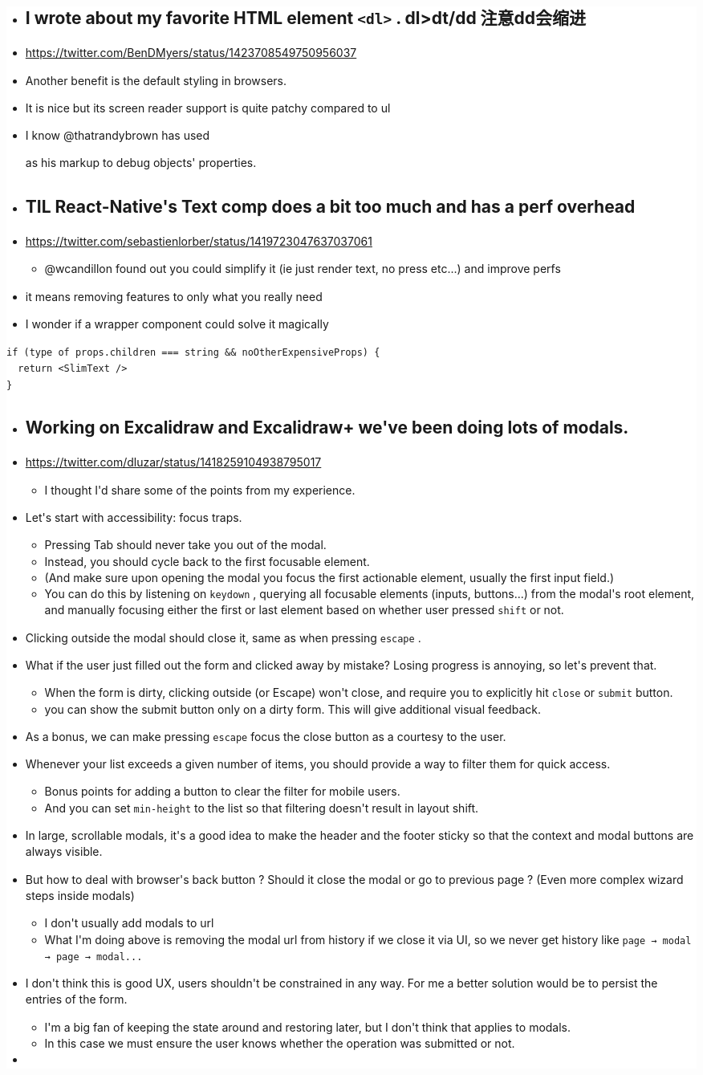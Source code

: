 - ## I wrote about my favorite HTML element `<dl>` . dl>dt/dd 注意dd会缩进
- https://twitter.com/BenDMyers/status/1423708549750956037
- Another benefit is the default styling in browsers.
- It is nice but its screen reader support is quite patchy compared to ul
- I know @thatrandybrown has used <dl> as his markup to debug objects' properties.

- ## TIL React-Native's Text comp does a bit too much and has a perf overhead 
- https://twitter.com/sebastienlorber/status/1419723047637037061
  - @wcandillon found out you could simplify it (ie just render text, no press etc...) and improve perfs
- it means removing features to only what you really need
- I wonder if a wrapper component could solve it magically 

```JS
if (type of props.children === string && noOtherExpensiveProps) {
  return <SlimText />
}
```

- ## Working on Excalidraw and Excalidraw+ we've been doing lots of modals. 
- https://twitter.com/dluzar/status/1418259104938795017
  - I thought I'd share some of the points from my experience.
- Let's start with accessibility: focus traps. 
  - Pressing Tab should never take you out of the modal. 
  - Instead, you should cycle back to the first focusable element.
  - (And make sure upon opening the modal you focus the first actionable element, usually the first input field.)
  - You can do this by listening on `keydown` , querying all focusable elements (inputs, buttons...) from the modal's root element, and manually focusing either the first or last element based on whether user pressed `shift` or not.
- Clicking outside the modal should close it, same as when pressing `escape` .
- What if the user just filled out the form and clicked away by mistake? Losing progress is annoying, so let's prevent that.
  - When the form is dirty, clicking outside (or Escape) won't close, and require you to explicitly hit `close` or `submit` button.
  - you can show the submit button only on a dirty form. This will give additional visual feedback.
- As a bonus, we can make pressing `escape` focus the close button as a courtesy to the user.
- Whenever your list exceeds a given number of items, you should provide a way to filter them for quick access.
  - Bonus points for adding a button to clear the filter for mobile users.
  - And you can set `min-height` to the list so that filtering doesn't result in layout shift.
- In large, scrollable modals, it's a good idea to make the header and the footer sticky so that the context and modal buttons are always visible.
- But how to deal with browser's back button ? Should it close the modal or go to previous page ? (Even more complex wizard steps inside modals)
  - I don't usually add modals to url
  - What I'm doing above is removing the modal url from history if we close it via UI, so we never get history like `page → modal → page → modal...`

- I don't think this is good UX, users shouldn't be constrained in any way. For me a better solution would be to persist the entries of the form.
  - I'm a big fan of keeping the state around and restoring later, but I don't think that applies to modals.
  - In this case we must ensure the user knows whether the operation was submitted or not.
- 
